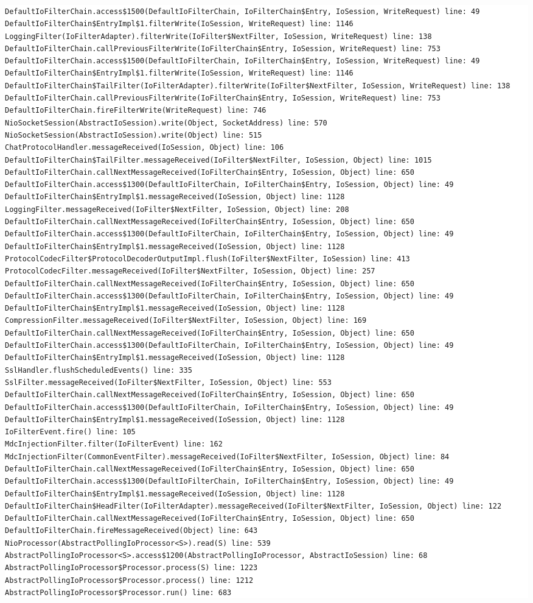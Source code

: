 ```text
DefaultIoFilterChain.access$1500(DefaultIoFilterChain, IoFilterChain$Entry, IoSession, WriteRequest) line: 49 
DefaultIoFilterChain$EntryImpl$1.filterWrite(IoSession, WriteRequest) line: 1146  
LoggingFilter(IoFilterAdapter).filterWrite(IoFilter$NextFilter, IoSession, WriteRequest) line: 138  
DefaultIoFilterChain.callPreviousFilterWrite(IoFilterChain$Entry, IoSession, WriteRequest) line: 753  
DefaultIoFilterChain.access$1500(DefaultIoFilterChain, IoFilterChain$Entry, IoSession, WriteRequest) line: 49 
DefaultIoFilterChain$EntryImpl$1.filterWrite(IoSession, WriteRequest) line: 1146  
DefaultIoFilterChain$TailFilter(IoFilterAdapter).filterWrite(IoFilter$NextFilter, IoSession, WriteRequest) line: 138  
DefaultIoFilterChain.callPreviousFilterWrite(IoFilterChain$Entry, IoSession, WriteRequest) line: 753  
DefaultIoFilterChain.fireFilterWrite(WriteRequest) line: 746  
NioSocketSession(AbstractIoSession).write(Object, SocketAddress) line: 570  
NioSocketSession(AbstractIoSession).write(Object) line: 515 
ChatProtocolHandler.messageReceived(IoSession, Object) line: 106  
DefaultIoFilterChain$TailFilter.messageReceived(IoFilter$NextFilter, IoSession, Object) line: 1015  
DefaultIoFilterChain.callNextMessageReceived(IoFilterChain$Entry, IoSession, Object) line: 650  
DefaultIoFilterChain.access$1300(DefaultIoFilterChain, IoFilterChain$Entry, IoSession, Object) line: 49 
DefaultIoFilterChain$EntryImpl$1.messageReceived(IoSession, Object) line: 1128  
LoggingFilter.messageReceived(IoFilter$NextFilter, IoSession, Object) line: 208 
DefaultIoFilterChain.callNextMessageReceived(IoFilterChain$Entry, IoSession, Object) line: 650  
DefaultIoFilterChain.access$1300(DefaultIoFilterChain, IoFilterChain$Entry, IoSession, Object) line: 49 
DefaultIoFilterChain$EntryImpl$1.messageReceived(IoSession, Object) line: 1128  
ProtocolCodecFilter$ProtocolDecoderOutputImpl.flush(IoFilter$NextFilter, IoSession) line: 413 
ProtocolCodecFilter.messageReceived(IoFilter$NextFilter, IoSession, Object) line: 257 
DefaultIoFilterChain.callNextMessageReceived(IoFilterChain$Entry, IoSession, Object) line: 650  
DefaultIoFilterChain.access$1300(DefaultIoFilterChain, IoFilterChain$Entry, IoSession, Object) line: 49 
DefaultIoFilterChain$EntryImpl$1.messageReceived(IoSession, Object) line: 1128  
CompressionFilter.messageReceived(IoFilter$NextFilter, IoSession, Object) line: 169 
DefaultIoFilterChain.callNextMessageReceived(IoFilterChain$Entry, IoSession, Object) line: 650  
DefaultIoFilterChain.access$1300(DefaultIoFilterChain, IoFilterChain$Entry, IoSession, Object) line: 49 
DefaultIoFilterChain$EntryImpl$1.messageReceived(IoSession, Object) line: 1128  
SslHandler.flushScheduledEvents() line: 335 
SslFilter.messageReceived(IoFilter$NextFilter, IoSession, Object) line: 553 
DefaultIoFilterChain.callNextMessageReceived(IoFilterChain$Entry, IoSession, Object) line: 650  
DefaultIoFilterChain.access$1300(DefaultIoFilterChain, IoFilterChain$Entry, IoSession, Object) line: 49 
DefaultIoFilterChain$EntryImpl$1.messageReceived(IoSession, Object) line: 1128  
IoFilterEvent.fire() line: 105  
MdcInjectionFilter.filter(IoFilterEvent) line: 162  
MdcInjectionFilter(CommonEventFilter).messageReceived(IoFilter$NextFilter, IoSession, Object) line: 84  
DefaultIoFilterChain.callNextMessageReceived(IoFilterChain$Entry, IoSession, Object) line: 650  
DefaultIoFilterChain.access$1300(DefaultIoFilterChain, IoFilterChain$Entry, IoSession, Object) line: 49 
DefaultIoFilterChain$EntryImpl$1.messageReceived(IoSession, Object) line: 1128  
DefaultIoFilterChain$HeadFilter(IoFilterAdapter).messageReceived(IoFilter$NextFilter, IoSession, Object) line: 122  
DefaultIoFilterChain.callNextMessageReceived(IoFilterChain$Entry, IoSession, Object) line: 650  
DefaultIoFilterChain.fireMessageReceived(Object) line: 643  
NioProcessor(AbstractPollingIoProcessor<S>).read(S) line: 539 
AbstractPollingIoProcessor<S>.access$1200(AbstractPollingIoProcessor, AbstractIoSession) line: 68 
AbstractPollingIoProcessor$Processor.process(S) line: 1223  
AbstractPollingIoProcessor$Processor.process() line: 1212 
AbstractPollingIoProcessor$Processor.run() line: 683  
```
